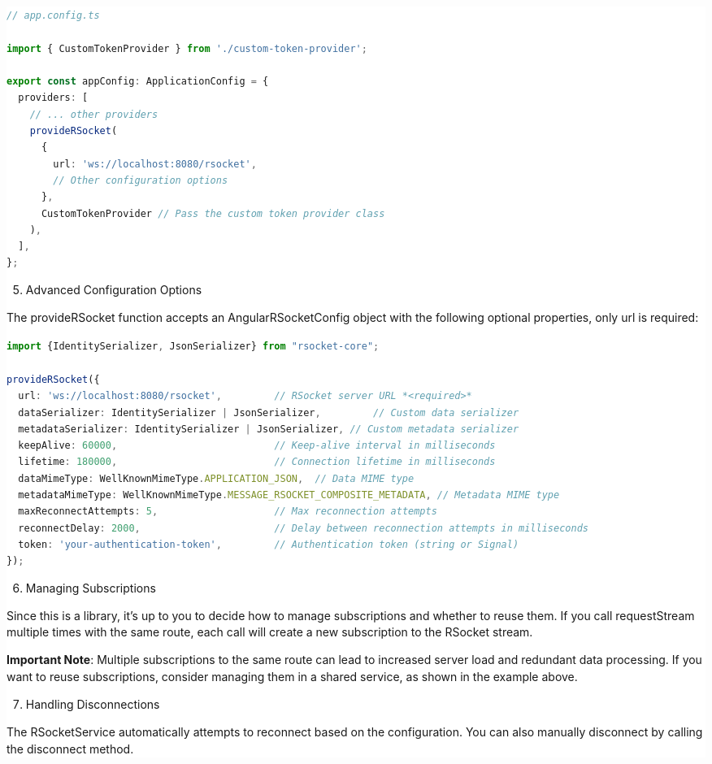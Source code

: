 ```typescript
// app.config.ts

import { CustomTokenProvider } from './custom-token-provider';

export const appConfig: ApplicationConfig = {
  providers: [
    // ... other providers
    provideRSocket(
      {
        url: 'ws://localhost:8080/rsocket',
        // Other configuration options
      },
      CustomTokenProvider // Pass the custom token provider class
    ),
  ],
};
```

5. Advanced Configuration Options

The provideRSocket function accepts an AngularRSocketConfig object with the following optional properties, only url is required:

```typescript
import {IdentitySerializer, JsonSerializer} from "rsocket-core";

provideRSocket({
  url: 'ws://localhost:8080/rsocket',         // RSocket server URL *<required>*
  dataSerializer: IdentitySerializer | JsonSerializer,         // Custom data serializer
  metadataSerializer: IdentitySerializer | JsonSerializer, // Custom metadata serializer
  keepAlive: 60000,                           // Keep-alive interval in milliseconds
  lifetime: 180000,                           // Connection lifetime in milliseconds
  dataMimeType: WellKnownMimeType.APPLICATION_JSON,  // Data MIME type
  metadataMimeType: WellKnownMimeType.MESSAGE_RSOCKET_COMPOSITE_METADATA, // Metadata MIME type
  maxReconnectAttempts: 5,                    // Max reconnection attempts
  reconnectDelay: 2000,                       // Delay between reconnection attempts in milliseconds
  token: 'your-authentication-token',         // Authentication token (string or Signal)
});
```

6. Managing Subscriptions

Since this is a library, it’s up to you to decide how to manage subscriptions and whether to reuse them. If you call requestStream multiple times with the same route, each call will create a new subscription to the RSocket stream.

**Important Note**: Multiple subscriptions to the same route can lead to increased server load and redundant data processing. If you want to reuse subscriptions, consider managing them in a shared service, as shown in the example above.

7. Handling Disconnections

The RSocketService automatically attempts to reconnect based on the configuration. You can also manually disconnect by calling the disconnect method.
